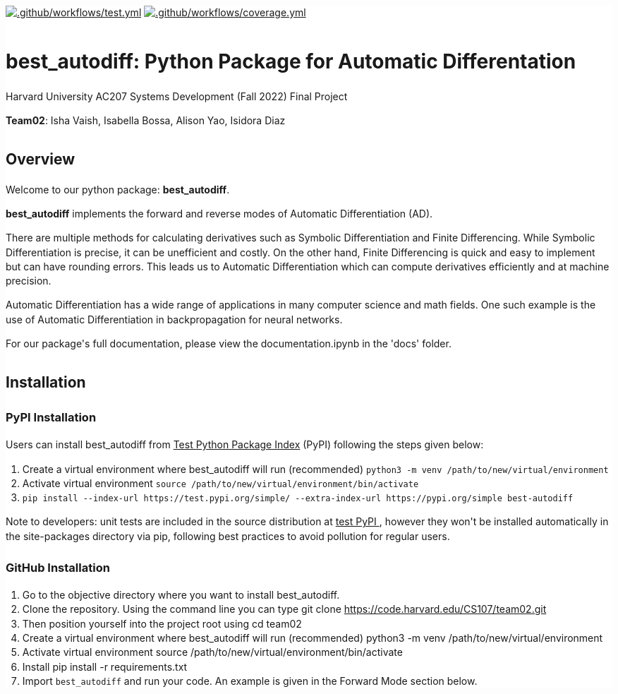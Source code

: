[![.github/workflows/test.yml](https://code.harvard.edu/CS107/team02/actions/workflows/test.yml/badge.svg?branch=main)](https://code.harvard.edu/CS107/team02/actions/workflows/test.yml) [![.github/workflows/coverage.yml](https://code.harvard.edu/CS107/team02/actions/workflows/coverage.yml/badge.svg?branch=main)](https://code.harvard.edu/CS107/team02/actions/workflows/coverage.yml)

# best_autodiff: Python Package for Automatic Differentation
Harvard University AC207 Systems Development (Fall 2022) Final Project

**Team02**: Isha Vaish, Isabella Bossa, Alison Yao, Isidora Diaz

## Overview
Welcome to our python package: **best_autodiff**. 

**best_autodiff** implements the forward and reverse  modes of Automatic Differentiation (AD).

There are multiple methods for calculating derivatives such as Symbolic Differentiation and Finite Differencing. While Symbolic Differentiation is precise, it can be unefficient and costly. On the other hand, Finite Differencing is quick and easy to implement but can have rounding errors. This leads us to Automatic Differentiation which can compute derivatives efficiently and at machine precision.

Automatic Differentiation has a wide range of applications in many computer science and math fields. One such example is the use of Automatic Differentiation in backpropagation for neural networks.

For our package's full documentation, please view the documentation.ipynb in the 'docs' folder.

## Installation
### PyPI Installation
Users can install best_autodiff from [Test Python Package Index](https://test.pypi.org/) (PyPI) following the steps given below:
1. Create a virtual environment where best_autodiff will run (recommended) `python3 -m venv /path/to/new/virtual/environment`
2. Activate virtual environment `source /path/to/new/virtual/environment/bin/activate`
3. `pip install --index-url https://test.pypi.org/simple/ --extra-index-url https://pypi.org/simple best-autodiff`

Note to developers: unit tests are included in the source distribution at <a href="https://test-files.pythonhosted.org/packages/94/2d/5f6176f07cba032475fea44a1674993fdc0d7636f71e350b9e88bdd8b94b/best_autodiff-0.0.4.tar.gz"> test PyPI </a>, however they won't be installed automatically in the site-packages directory via pip, following best practices to avoid pollution for regular users.

### GitHub Installation

1. Go to the objective directory where you want to install best_autodiff.
2. Clone the repository. Using the command line you can type git clone https://code.harvard.edu/CS107/team02.git
3. Then position yourself into the project root using cd team02
4. Create a virtual environment where best_autodiff will run (recommended) python3 -m venv /path/to/new/virtual/environment
5. Activate virtual environment source /path/to/new/virtual/environment/bin/activate
6. Install pip install -r requirements.txt
3. Import ```best_autodiff``` and run your code. An example is given in the Forward Mode section below.
